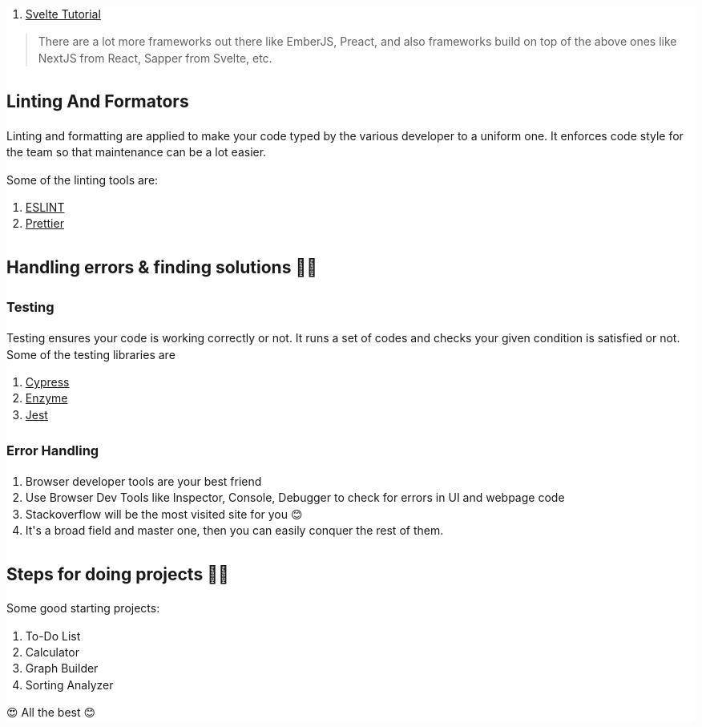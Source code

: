 1. [Svelte Tutorial](https://svelte.dev/tutorial/basics)

> There are a lot more frameworks out there like EmberJS, Preact, and also frameworks build on top of the above ones like NextJS from React, Sapper from Svelte, etc.

## Linting And Formators

Linting and formatting are applied to make your code typed by the various developer to a uniform one.
It enforces code style for the team so that maintenance can be a lot easier.

Some of the linting tools are:

1. [ESLINT](https://eslint.org/)
2. [Prettier](https://prettier.io/)

## Handling errors & finding solutions 🕵️‍♀️

### Testing

Testing ensures your code is working correctly or not. It runs a set of codes and checks your given condition is satisfied or not.
Some of the testing libraries are

1. [Cypress](https://www.cypress.io/)
2. [Enzyme](https://enzymejs.github.io/enzyme/)
3. [Jest](https://jestjs.io/)

### Error Handling

1. Browser developer tools are your best friend
2. Use Browser Dev Tools like Inspector, Console, Debugger to check for errors in UI and webpage code
3. Stackoverflow will be the most visited site for you 😊
4. It's a broad field and master one, then you can easily conquer the rest of them.

## Steps for doing projects 👩‍💻

Some good starting projects:

1. To-Do List
2. Calculator
3. Graph Builder
4. Sorting Analyzer

😍 All the best 😊